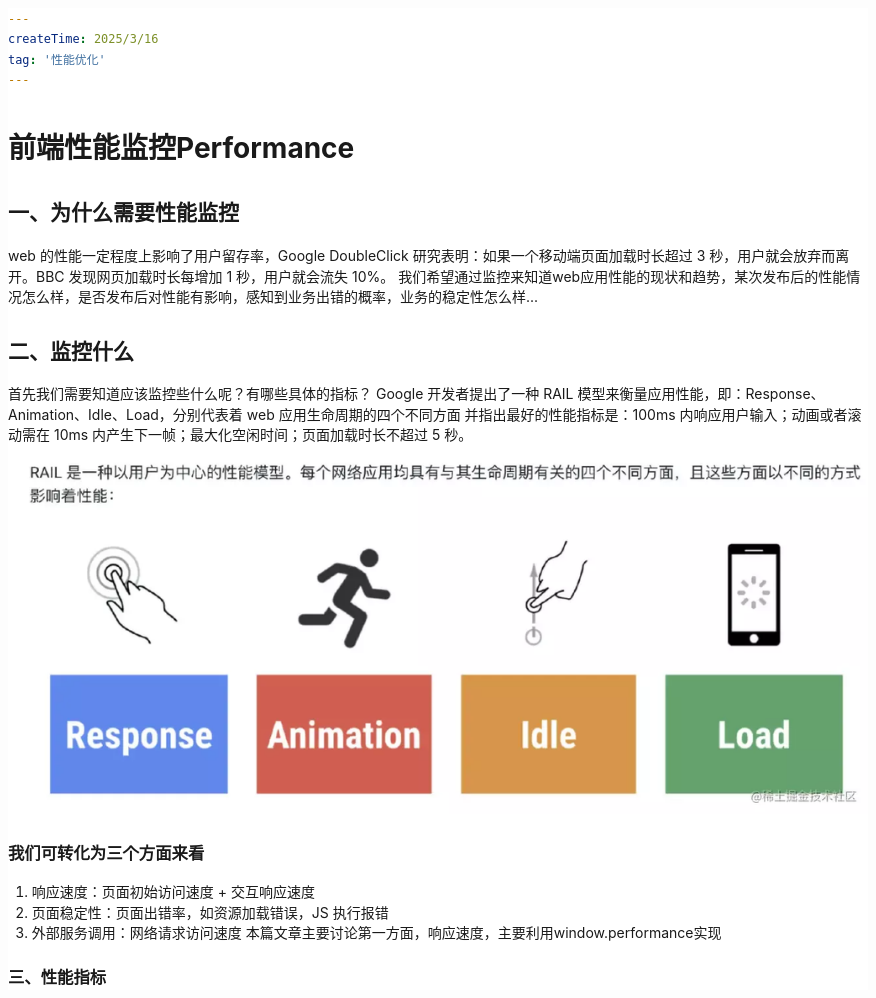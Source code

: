```yaml
---
createTime: 2025/3/16
tag: '性能优化'
---
```

# 前端性能监控Performance

## 一、为什么需要性能监控

web 的性能一定程度上影响了用户留存率，Google DoubleClick 研究表明：如果一个移动端页面加载时长超过 3 秒，用户就会放弃而离开。BBC 发现网页加载时长每增加 1 秒，用户就会流失 10%。
我们希望通过监控来知道web应用性能的现状和趋势，某次发布后的性能情况怎么样，是否发布后对性能有影响，感知到业务出错的概率，业务的稳定性怎么样...

## 二、监控什么

首先我们需要知道应该监控些什么呢？有哪些具体的指标？
Google 开发者提出了一种 RAIL 模型来衡量应用性能，即：Response、Animation、Idle、Load，分别代表着 web 应用生命周期的四个不同方面
并指出最好的性能指标是：100ms 内响应用户输入；动画或者滚动需在 10ms 内产生下一帧；最大化空闲时间；页面加载时长不超过 5 秒。
![图片](../../assets/performance-optimization/performance1.webp)

### 我们可转化为三个方面来看

1. 响应速度：页面初始访问速度 + 交互响应速度
2. 页面稳定性：页面出错率，如资源加载错误，JS 执行报错
3. 外部服务调用：网络请求访问速度
本篇文章主要讨论第一方面，响应速度，主要利用window.performance实现

### 三、性能指标
